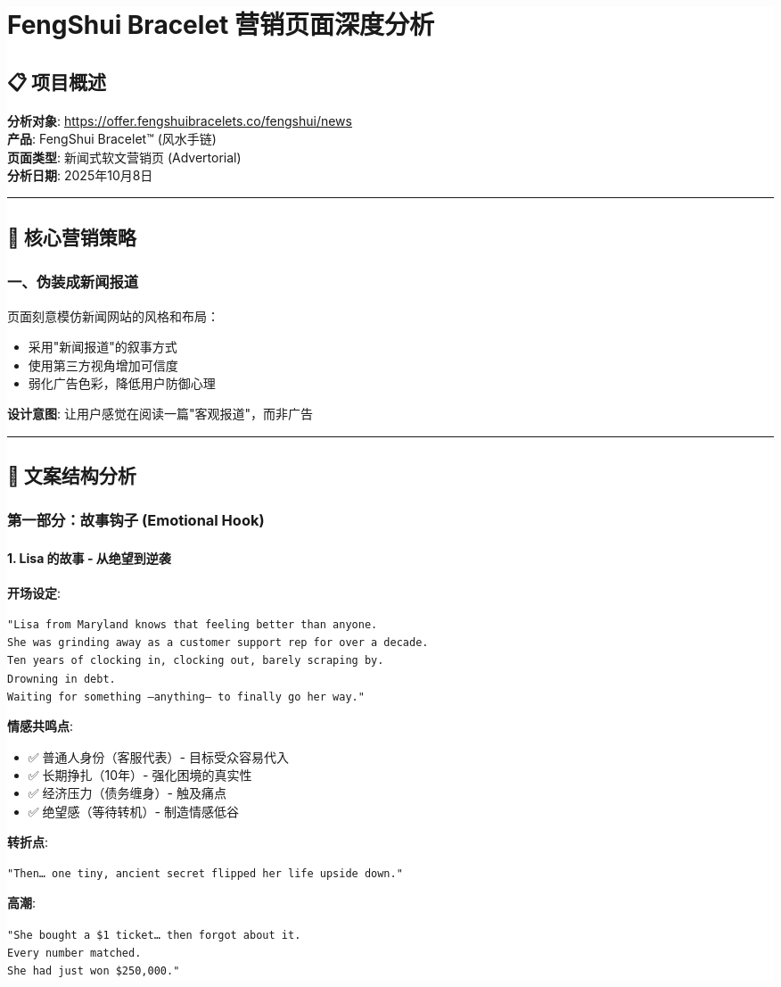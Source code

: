 # FengShui Bracelet 营销页面深度分析

## 📋 项目概述

**分析对象**: https://offer.fengshuibracelets.co/fengshui/news  
**产品**: FengShui Bracelet™ (风水手链)  
**页面类型**: 新闻式软文营销页 (Advertorial)  
**分析日期**: 2025年10月8日

---

## 🎯 核心营销策略

### 一、伪装成新闻报道

页面刻意模仿新闻网站的风格和布局：
- 采用"新闻报道"的叙事方式
- 使用第三方视角增加可信度
- 弱化广告色彩，降低用户防御心理

**设计意图**: 让用户感觉在阅读一篇"客观报道"，而非广告

---

## 📖 文案结构分析

### 第一部分：故事钩子 (Emotional Hook)

#### 1. Lisa 的故事 - 从绝望到逆袭

**开场设定**:
```
"Lisa from Maryland knows that feeling better than anyone.
She was grinding away as a customer support rep for over a decade.
Ten years of clocking in, clocking out, barely scraping by.
Drowning in debt.
Waiting for something —anything— to finally go her way."
```

**情感共鸣点**:
- ✅ 普通人身份（客服代表）- 目标受众容易代入
- ✅ 长期挣扎（10年）- 强化困境的真实性
- ✅ 经济压力（债务缠身）- 触及痛点
- ✅ 绝望感（等待转机）- 制造情感低谷

**转折点**:
```
"Then… one tiny, ancient secret flipped her life upside down."
```

**高潮**:
```
"She bought a $1 ticket… then forgot about it.
Every number matched.
She had just won $250,000."
```
